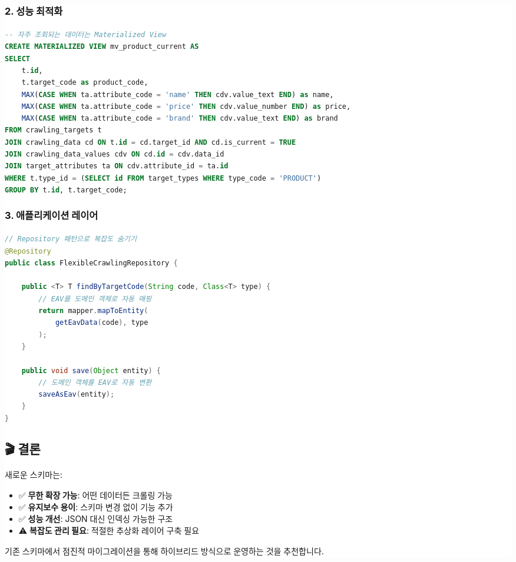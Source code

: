 ### 2. 성능 최적화
```sql
-- 자주 조회되는 데이터는 Materialized View
CREATE MATERIALIZED VIEW mv_product_current AS
SELECT 
    t.id,
    t.target_code as product_code,
    MAX(CASE WHEN ta.attribute_code = 'name' THEN cdv.value_text END) as name,
    MAX(CASE WHEN ta.attribute_code = 'price' THEN cdv.value_number END) as price,
    MAX(CASE WHEN ta.attribute_code = 'brand' THEN cdv.value_text END) as brand
FROM crawling_targets t
JOIN crawling_data cd ON t.id = cd.target_id AND cd.is_current = TRUE
JOIN crawling_data_values cdv ON cd.id = cdv.data_id
JOIN target_attributes ta ON cdv.attribute_id = ta.id
WHERE t.type_id = (SELECT id FROM target_types WHERE type_code = 'PRODUCT')
GROUP BY t.id, t.target_code;
```

### 3. 애플리케이션 레이어
```java
// Repository 패턴으로 복잡도 숨기기
@Repository
public class FlexibleCrawlingRepository {
    
    public <T> T findByTargetCode(String code, Class<T> type) {
        // EAV를 도메인 객체로 자동 매핑
        return mapper.mapToEntity(
            getEavData(code), type
        );
    }
    
    public void save(Object entity) {
        // 도메인 객체를 EAV로 자동 변환
        saveAsEav(entity);
    }
}
```

## 🎬 결론

새로운 스키마는:
- ✅ **무한 확장 가능**: 어떤 데이터든 크롤링 가능
- ✅ **유지보수 용이**: 스키마 변경 없이 기능 추가
- ✅ **성능 개선**: JSON 대신 인덱싱 가능한 구조
- ⚠️ **복잡도 관리 필요**: 적절한 추상화 레이어 구축 필요

기존 스키마에서 점진적 마이그레이션을 통해 하이브리드 방식으로 운영하는 것을 추천합니다.
